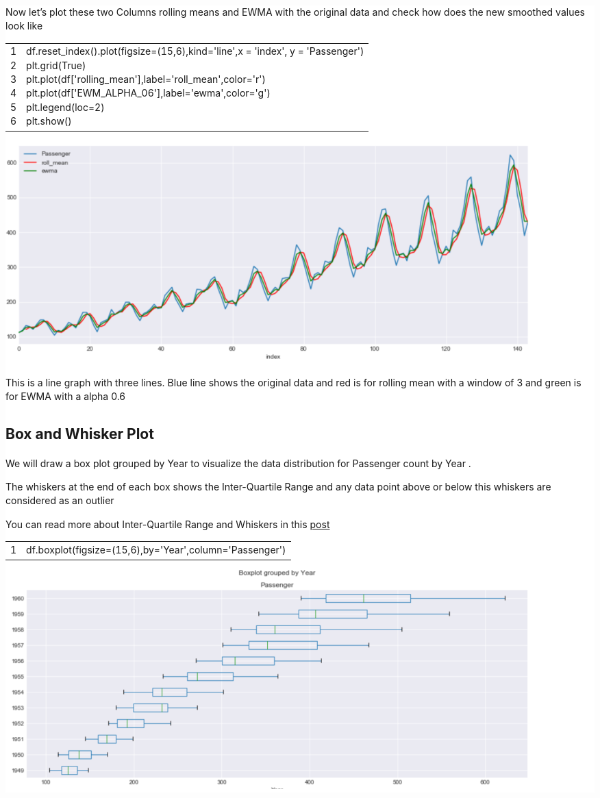 Now let’s plot these two Columns rolling means and EWMA with the original data and check how does the new smoothed values look like

|     |     |
| --- | --- |
| 1<br>2<br>3<br>4<br>5<br>6 | df.reset_index().plot(figsize=(15,6),kind='line',x  =  'index',  y  =  'Passenger')<br>plt.grid(True)<br>plt.plot(df&#91;'rolling_mean'],label='roll_mean',color='r')<br>plt.plot(df&#91;'EWM_ALPHA_06'],label='ewma',color='g')<br>plt.legend(loc=2)<br>plt.show() |

![image-46-768x324.png](../_resources/9ea913d01f968925adf228942e479eb1.png)

This is a line graph with three lines. Blue line shows the original data and red is for rolling mean with a window of 3 and green is for EWMA with a alpha 0.6

## **Box and Whisker Plot**

We will draw a box plot grouped by Year to visualize the data distribution for Passenger count by Year .

The whiskers at the end of each box shows the Inter-Quartile Range and any data point above or below this whiskers are considered as an outlier

You can read more about Inter-Quartile Range and Whiskers in this [post](https://kanoki.org/2020/04/23/how-to-remove-outliers-in-python/)

|     |     |
| --- | --- |
| 1   | df.boxplot(figsize=(15,6),by='Year',column='Passenger') |

![image-49-768x320.png](../_resources/c969a7bbaed21f3ddaf6cd55e41d64d0.png)
